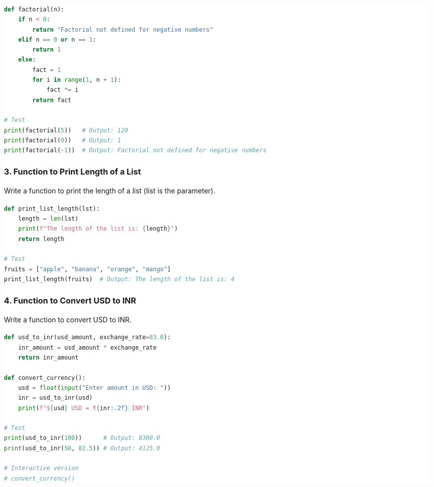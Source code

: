 ```python
def factorial(n):
    if n < 0:
        return "Factorial not defined for negative numbers"
    elif n == 0 or n == 1:
        return 1
    else:
        fact = 1
        for i in range(1, n + 1):
            fact *= i
        return fact

# Test
print(factorial(5))   # Output: 120
print(factorial(0))   # Output: 1
print(factorial(-1))  # Output: Factorial not defined for negative numbers
```

### 3. Function to Print Length of a List
Write a function to print the length of a list (list is the parameter).

```python
def print_list_length(lst):
    length = len(lst)
    print(f"The length of the list is: {length}")
    return length

# Test
fruits = ["apple", "banana", "orange", "mango"]
print_list_length(fruits)  # Output: The length of the list is: 4
```

### 4. Function to Convert USD to INR
Write a function to convert USD to INR.

```python
def usd_to_inr(usd_amount, exchange_rate=83.0):
    inr_amount = usd_amount * exchange_rate
    return inr_amount

def convert_currency():
    usd = float(input("Enter amount in USD: "))
    inr = usd_to_inr(usd)
    print(f"${usd} USD = ₹{inr:.2f} INR")

# Test
print(usd_to_inr(100))      # Output: 8300.0
print(usd_to_inr(50, 82.5)) # Output: 4125.0

# Interactive version
# convert_currency()
```
